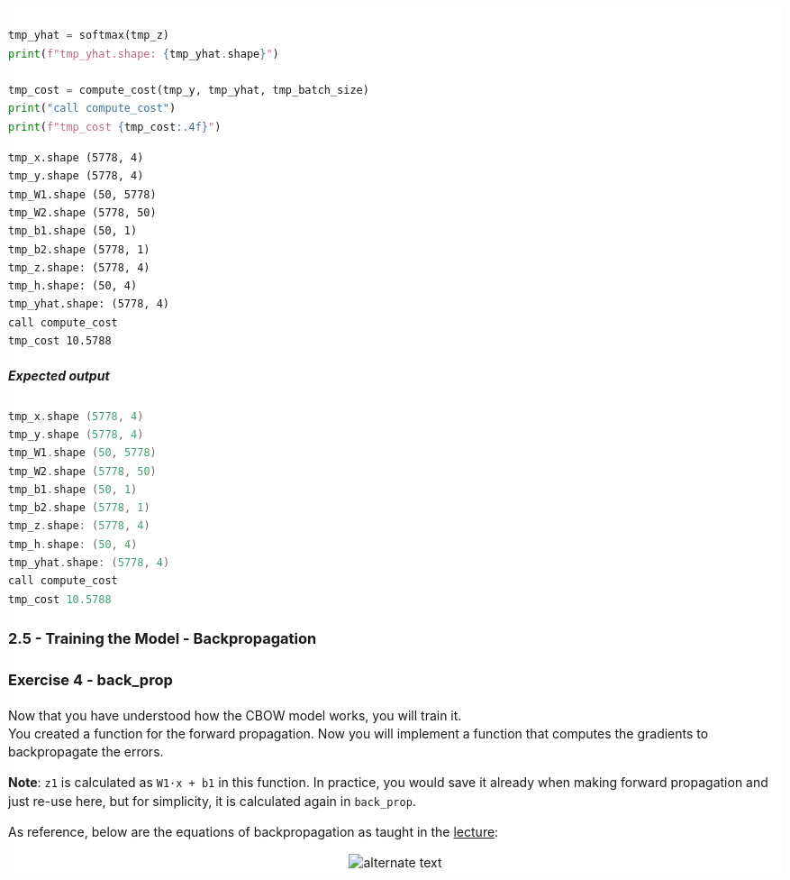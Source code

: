 ```python

tmp_yhat = softmax(tmp_z)
print(f"tmp_yhat.shape: {tmp_yhat.shape}")

tmp_cost = compute_cost(tmp_y, tmp_yhat, tmp_batch_size)
print("call compute_cost")
print(f"tmp_cost {tmp_cost:.4f}")
```

    tmp_x.shape (5778, 4)
    tmp_y.shape (5778, 4)
    tmp_W1.shape (50, 5778)
    tmp_W2.shape (5778, 50)
    tmp_b1.shape (50, 1)
    tmp_b2.shape (5778, 1)
    tmp_z.shape: (5778, 4)
    tmp_h.shape: (50, 4)
    tmp_yhat.shape: (5778, 4)
    call compute_cost
    tmp_cost 10.5788


##### Expected output

```CPP
tmp_x.shape (5778, 4)
tmp_y.shape (5778, 4)
tmp_W1.shape (50, 5778)
tmp_W2.shape (5778, 50)
tmp_b1.shape (50, 1)
tmp_b2.shape (5778, 1)
tmp_z.shape: (5778, 4)
tmp_h.shape: (50, 4)
tmp_yhat.shape: (5778, 4)
call compute_cost
tmp_cost 10.5788
```

<a name='2.5'></a>
### 2.5 - Training the Model - Backpropagation

<a name='ex-4'></a>
### Exercise 4 - back_prop
Now that you have understood how the CBOW model works, you will train it. <br>
You created a function for the forward propagation. Now you will implement a function that computes the gradients to backpropagate the errors.

**Note**: `z1` is calculated as `W1⋅x + b1` in this function. In practice, you would save it already when making forward propagation and just re-use here, but for simplicity, it is calculated again in `back_prop`.

As reference, below are the equations of backpropagation as taught in the [lecture](https://www.coursera.org/learn/probabilistic-models-in-nlp/lecture/mPJwt/training-a-cbow-model-backpropagation-and-gradient-descent):
<div style="width:image width px; font-size:100%; text-align:center;"><img src='images/back_prop_eqs.png' alt="alternate text" width="width" height="height" style="width:600px;height:250px;" /> </div>
